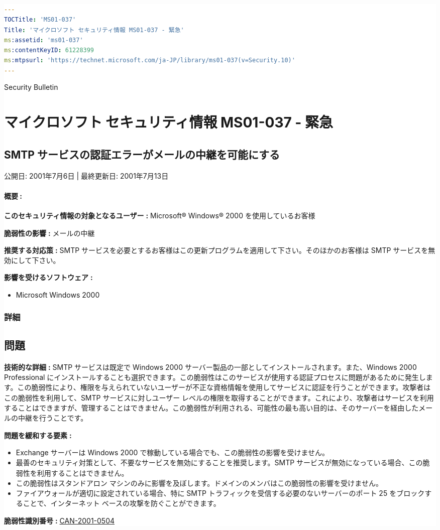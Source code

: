 ```yaml
---
TOCTitle: 'MS01-037'
Title: 'マイクロソフト セキュリティ情報 MS01-037 - 緊急'
ms:assetid: 'ms01-037'
ms:contentKeyID: 61228399
ms:mtpsurl: 'https://technet.microsoft.com/ja-JP/library/ms01-037(v=Security.10)'
---
```


Security Bulletin

マイクロソフト セキュリティ情報 MS01-037 - 緊急
===============================================

SMTP サービスの認証エラーがメールの中継を可能にする
---------------------------------------------------

公開日: 2001年7月6日 | 最終更新日: 2001年7月13日

#### 概要 :

**このセキュリティ情報の対象となるユーザー** **:**
Microsoft® Windows® 2000 を使用しているお客様

**脆弱性の影響** **:**
メールの中継

**推奨する対応策** **:**
SMTP サービスを必要とするお客様はこの更新プログラムを適用して下さい。そのほかのお客様は SMTP サービスを無効にして下さい。

**影響を受けるソフトウェア** **:**

-   Microsoft Windows 2000

### 詳細

問題
----

<span></span>
**技術的な詳細** **:**
SMTP サービスは既定で Windows 2000 サーバー製品の一部としてインストールされます。また、Windows 2000 Professional にインストールすることも選択できます。この脆弱性はこのサービスが使用する認証プロセスに問題があるために発生します。この脆弱性により、権限を与えられていないユーザーが不正な資格情報を使用してサービスに認証を行うことができます。攻撃者はこの脆弱性を利用して、SMTP サービスに対しユーザー レベルの権限を取得することができます。これにより、攻撃者はサービスを利用することはできますが、管理することはできません。この脆弱性が利用される、可能性の最も高い目的は、そのサーバーを経由したメールの中継を行うことです。

**問題を緩和する要素** **:**

-   Exchange サーバーは Windows 2000 で稼動している場合でも、この脆弱性の影響を受けません。
-   最善のセキュリティ対策として、不要なサービスを無効にすることを推奨します。SMTP サービスが無効になっている場合、この脆弱性を利用することはできません。
-   この脆弱性はスタンドアロン マシンのみに影響を及ぼします。ドメインのメンバはこの脆弱性の影響を受けません。
-   ファイアウォールが適切に設定されている場合、特に SMTP トラフィックを受信する必要のないサーバーのポート 25 をブロックすることで、インターネット ベースの攻撃を防ぐことができます。

**脆弱性識別番号** **:**
[CAN-2001-0504](http://www.cve.mitre.org/cgi-bin/cvename.cgi?name=can-2001-0504)
